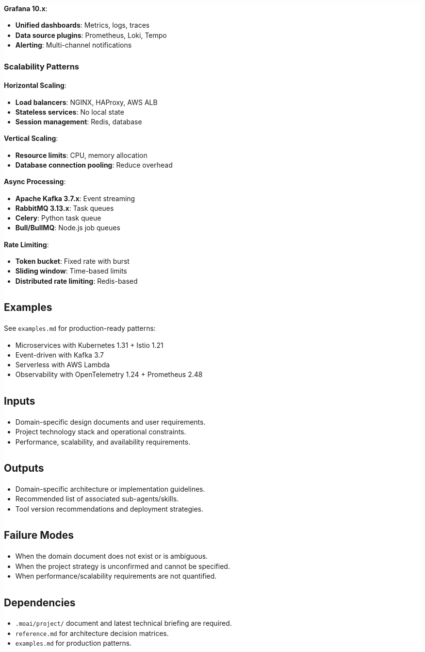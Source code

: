 **Grafana 10.x**:
- **Unified dashboards**: Metrics, logs, traces
- **Data source plugins**: Prometheus, Loki, Tempo
- **Alerting**: Multi-channel notifications

### Scalability Patterns

**Horizontal Scaling**:
- **Load balancers**: NGINX, HAProxy, AWS ALB
- **Stateless services**: No local state
- **Session management**: Redis, database

**Vertical Scaling**:
- **Resource limits**: CPU, memory allocation
- **Database connection pooling**: Reduce overhead

**Async Processing**:
- **Apache Kafka 3.7.x**: Event streaming
- **RabbitMQ 3.13.x**: Task queues
- **Celery**: Python task queue
- **Bull/BullMQ**: Node.js job queues

**Rate Limiting**:
- **Token bucket**: Fixed rate with burst
- **Sliding window**: Time-based limits
- **Distributed rate limiting**: Redis-based

## Examples

See `examples.md` for production-ready patterns:
- Microservices with Kubernetes 1.31 + Istio 1.21
- Event-driven with Kafka 3.7
- Serverless with AWS Lambda
- Observability with OpenTelemetry 1.24 + Prometheus 2.48

## Inputs
- Domain-specific design documents and user requirements.
- Project technology stack and operational constraints.
- Performance, scalability, and availability requirements.

## Outputs
- Domain-specific architecture or implementation guidelines.
- Recommended list of associated sub-agents/skills.
- Tool version recommendations and deployment strategies.

## Failure Modes
- When the domain document does not exist or is ambiguous.
- When the project strategy is unconfirmed and cannot be specified.
- When performance/scalability requirements are not quantified.

## Dependencies
- `.moai/project/` document and latest technical briefing are required.
- `reference.md` for architecture decision matrices.
- `examples.md` for production patterns.
